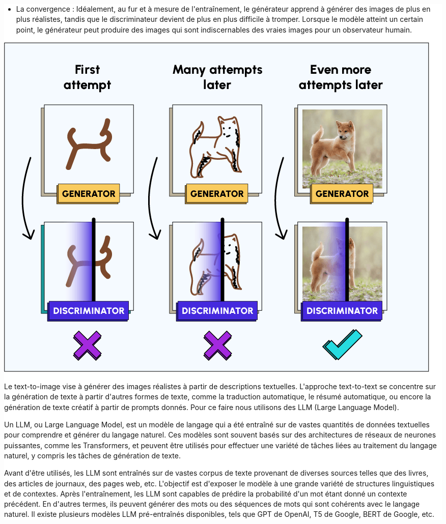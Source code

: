 - La convergence : Idéalement, au fur et à mesure de l'entraînement, le générateur apprend à générer des images de plus en plus réalistes, tandis que le discriminateur devient de plus en plus difficile à tromper. Lorsque le modèle atteint un certain point, le générateur peut produire des images qui sont indiscernables des vraies images pour un observateur humain.

<img src="pictures/gan_schema_training_gan.png">

Le text-to-image vise à générer des images réalistes à partir de descriptions textuelles. L'approche text-to-text se concentre sur la génération de texte à partir d'autres formes de texte, comme la traduction automatique, le résumé automatique, ou encore la génération de texte créatif à partir de prompts donnés. Pour ce faire nous utilisons des LLM (Large Language Model).

Un LLM, ou Large Language Model, est un modèle de langage qui a été entraîné sur de vastes quantités de données textuelles pour comprendre et générer du langage naturel. Ces modèles sont souvent basés sur des architectures de réseaux de neurones puissantes, comme les Transformers, et peuvent être utilisés pour effectuer une variété de tâches liées au traitement du langage naturel, y compris les tâches de génération de texte.

Avant d'être utilisés, les LLM sont entraînés sur de vastes corpus de texte provenant de diverses sources telles que des livres, des articles de journaux, des pages web, etc. L'objectif est d'exposer le modèle à une grande variété de structures linguistiques et de contextes. Après l'entraînement, les LLM sont capables de prédire la probabilité d'un mot étant donné un contexte précédent. En d'autres termes, ils peuvent générer des mots ou des séquences de mots qui sont cohérents avec le langage naturel. Il existe plusieurs modèles LLM pré-entraînés disponibles, tels que GPT de OpenAI, T5 de Google, BERT de Google, etc.
